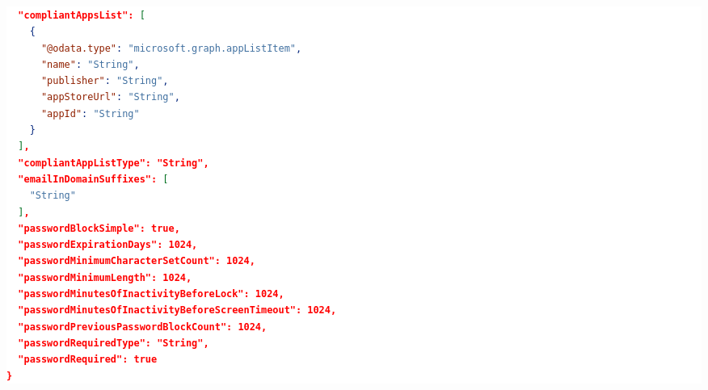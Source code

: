 ``` json
  "compliantAppsList": [
    {
      "@odata.type": "microsoft.graph.appListItem",
      "name": "String",
      "publisher": "String",
      "appStoreUrl": "String",
      "appId": "String"
    }
  ],
  "compliantAppListType": "String",
  "emailInDomainSuffixes": [
    "String"
  ],
  "passwordBlockSimple": true,
  "passwordExpirationDays": 1024,
  "passwordMinimumCharacterSetCount": 1024,
  "passwordMinimumLength": 1024,
  "passwordMinutesOfInactivityBeforeLock": 1024,
  "passwordMinutesOfInactivityBeforeScreenTimeout": 1024,
  "passwordPreviousPasswordBlockCount": 1024,
  "passwordRequiredType": "String",
  "passwordRequired": true
}
```




